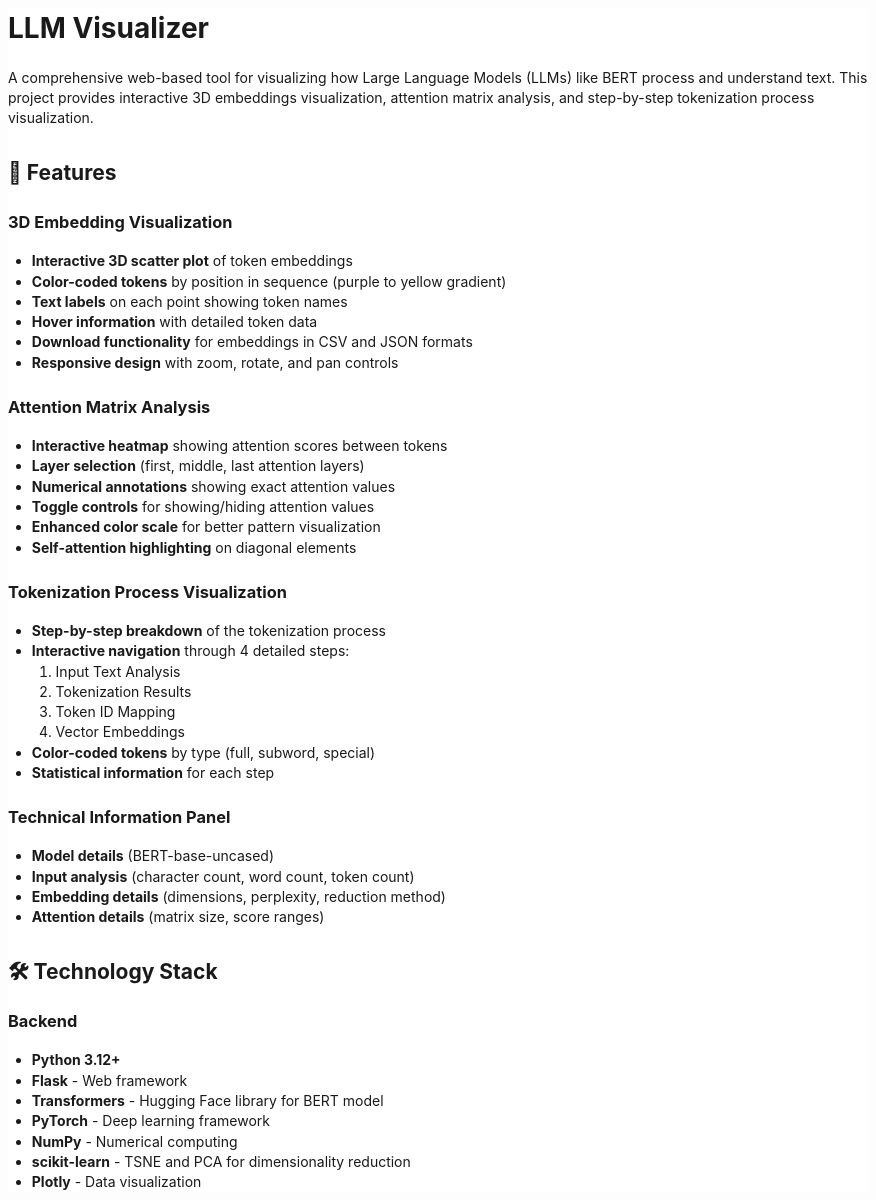 # LLM Visualizer

A comprehensive web-based tool for visualizing how Large Language Models (LLMs) like BERT process and understand text. This project provides interactive 3D embeddings visualization, attention matrix analysis, and step-by-step tokenization process visualization.

## 🚀 Features

### 3D Embedding Visualization
- **Interactive 3D scatter plot** of token embeddings
- **Color-coded tokens** by position in sequence (purple to yellow gradient)
- **Text labels** on each point showing token names
- **Hover information** with detailed token data
- **Download functionality** for embeddings in CSV and JSON formats
- **Responsive design** with zoom, rotate, and pan controls

### Attention Matrix Analysis
- **Interactive heatmap** showing attention scores between tokens
- **Layer selection** (first, middle, last attention layers)
- **Numerical annotations** showing exact attention values
- **Toggle controls** for showing/hiding attention values
- **Enhanced color scale** for better pattern visualization
- **Self-attention highlighting** on diagonal elements

### Tokenization Process Visualization
- **Step-by-step breakdown** of the tokenization process
- **Interactive navigation** through 4 detailed steps:
  1. Input Text Analysis
  2. Tokenization Results
  3. Token ID Mapping
  4. Vector Embeddings
- **Color-coded tokens** by type (full, subword, special)
- **Statistical information** for each step

### Technical Information Panel
- **Model details** (BERT-base-uncased)
- **Input analysis** (character count, word count, token count)
- **Embedding details** (dimensions, perplexity, reduction method)
- **Attention details** (matrix size, score ranges)

## 🛠️ Technology Stack

### Backend
- **Python 3.12+**
- **Flask** - Web framework
- **Transformers** - Hugging Face library for BERT model
- **PyTorch** - Deep learning framework
- **NumPy** - Numerical computing
- **scikit-learn** - TSNE and PCA for dimensionality reduction
- **Plotly** - Data visualization
